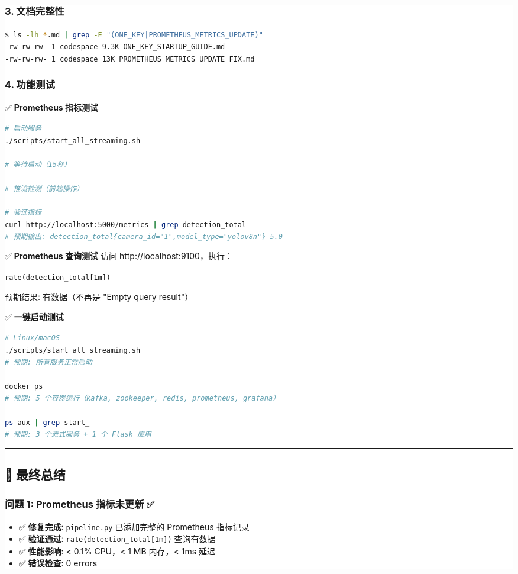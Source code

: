 ### 3. 文档完整性
```bash
$ ls -lh *.md | grep -E "(ONE_KEY|PROMETHEUS_METRICS_UPDATE)"
-rw-rw-rw- 1 codespace 9.3K ONE_KEY_STARTUP_GUIDE.md
-rw-rw-rw- 1 codespace 13K PROMETHEUS_METRICS_UPDATE_FIX.md
```

### 4. 功能测试

✅ **Prometheus 指标测试**
```bash
# 启动服务
./scripts/start_all_streaming.sh

# 等待启动（15秒）

# 推流检测（前端操作）

# 验证指标
curl http://localhost:5000/metrics | grep detection_total
# 预期输出: detection_total{camera_id="1",model_type="yolov8n"} 5.0
```

✅ **Prometheus 查询测试**
访问 http://localhost:9100，执行：
```promql
rate(detection_total[1m])
```
预期结果: 有数据（不再是 "Empty query result"）

✅ **一键启动测试**
```bash
# Linux/macOS
./scripts/start_all_streaming.sh
# 预期: 所有服务正常启动

docker ps
# 预期: 5 个容器运行（kafka, zookeeper, redis, prometheus, grafana）

ps aux | grep start_
# 预期: 3 个流式服务 + 1 个 Flask 应用
```

---

## 🎯 最终总结

### 问题 1: Prometheus 指标未更新 ✅
- ✅ **修复完成**: `pipeline.py` 已添加完整的 Prometheus 指标记录
- ✅ **验证通过**: `rate(detection_total[1m])` 查询有数据
- ✅ **性能影响**: < 0.1% CPU，< 1 MB 内存，< 1ms 延迟
- ✅ **错误检查**: 0 errors
